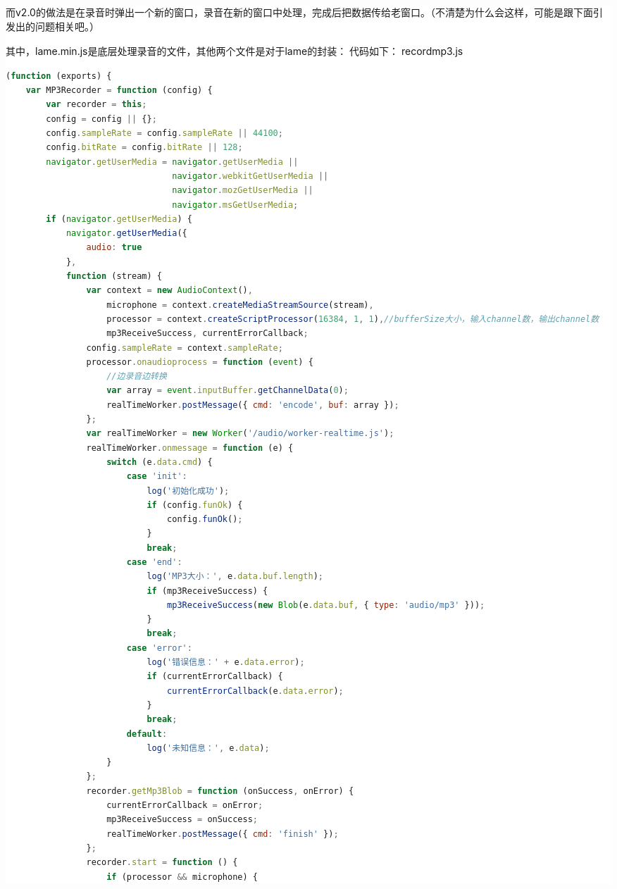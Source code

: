 而v2.0的做法是在录音时弹出一个新的窗口，录音在新的窗口中处理，完成后把数据传给老窗口。（不清楚为什么会这样，可能是跟下面引发出的问题相关吧。）

其中，lame.min.js是底层处理录音的文件，其他两个文件是对于lame的封装：
代码如下：
recordmp3.js
```js
(function (exports) {
    var MP3Recorder = function (config) {
        var recorder = this;
        config = config || {};
        config.sampleRate = config.sampleRate || 44100;
        config.bitRate = config.bitRate || 128;
        navigator.getUserMedia = navigator.getUserMedia ||
                                 navigator.webkitGetUserMedia ||
                                 navigator.mozGetUserMedia ||
                                 navigator.msGetUserMedia;
        if (navigator.getUserMedia) {
            navigator.getUserMedia({
                audio: true
            },
            function (stream) {
                var context = new AudioContext(),
                    microphone = context.createMediaStreamSource(stream),
                    processor = context.createScriptProcessor(16384, 1, 1),//bufferSize大小，输入channel数，输出channel数
                    mp3ReceiveSuccess, currentErrorCallback;
                config.sampleRate = context.sampleRate;
                processor.onaudioprocess = function (event) {
                    //边录音边转换
                    var array = event.inputBuffer.getChannelData(0);
                    realTimeWorker.postMessage({ cmd: 'encode', buf: array });
                };
                var realTimeWorker = new Worker('/audio/worker-realtime.js');
                realTimeWorker.onmessage = function (e) {
                    switch (e.data.cmd) {
                        case 'init':
                            log('初始化成功');
                            if (config.funOk) {
                                config.funOk();
                            }
                            break;
                        case 'end':
                            log('MP3大小：', e.data.buf.length);
                            if (mp3ReceiveSuccess) {
                                mp3ReceiveSuccess(new Blob(e.data.buf, { type: 'audio/mp3' }));
                            }
                            break;
                        case 'error':
                            log('错误信息：' + e.data.error);
                            if (currentErrorCallback) {
                                currentErrorCallback(e.data.error);
                            }
                            break;
                        default:
                            log('未知信息：', e.data);
                    }
                };
                recorder.getMp3Blob = function (onSuccess, onError) {
                    currentErrorCallback = onError;
                    mp3ReceiveSuccess = onSuccess;
                    realTimeWorker.postMessage({ cmd: 'finish' });
                };
                recorder.start = function () {
                    if (processor && microphone) {
```